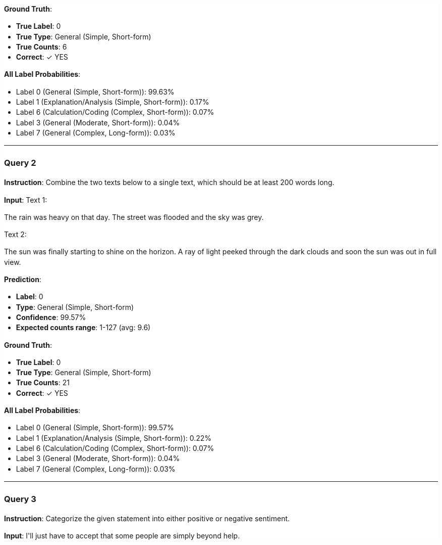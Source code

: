**Ground Truth**:
  - **True Label**: 0
  - **True Type**: General (Simple, Short-form)
  - **True Counts**: 6
  - **Correct**: ✓ YES

**All Label Probabilities**:
  - Label 0 (General (Simple, Short-form)): 99.63%
  - Label 1 (Explanation/Analysis (Simple, Short-form)): 0.17%
  - Label 6 (Calculation/Coding (Complex, Short-form)): 0.07%
  - Label 3 (General (Moderate, Short-form)): 0.04%
  - Label 7 (General (Complex, Long-form)): 0.03%

---

### Query 2

**Instruction**: Combine the two texts below to a single text, which should be at least 200 words long.

**Input**: Text 1:

The rain was heavy on that day. The street was flooded and the sky was grey.

Text 2:

The sun was finally starting to shine on the horizon. A ray of light peeked through the dark clouds and soon the sun was out in full view.

**Prediction**:
  - **Label**: 0
  - **Type**: General (Simple, Short-form)
  - **Confidence**: 99.57%
  - **Expected counts range**: 1-127 (avg: 9.6)

**Ground Truth**:
  - **True Label**: 0
  - **True Type**: General (Simple, Short-form)
  - **True Counts**: 21
  - **Correct**: ✓ YES

**All Label Probabilities**:
  - Label 0 (General (Simple, Short-form)): 99.57%
  - Label 1 (Explanation/Analysis (Simple, Short-form)): 0.22%
  - Label 6 (Calculation/Coding (Complex, Short-form)): 0.07%
  - Label 3 (General (Moderate, Short-form)): 0.04%
  - Label 7 (General (Complex, Long-form)): 0.03%

---

### Query 3

**Instruction**: Categorize the given statement into either positive or negative sentiment.

**Input**: I'll just have to accept that some people are simply beyond help.
